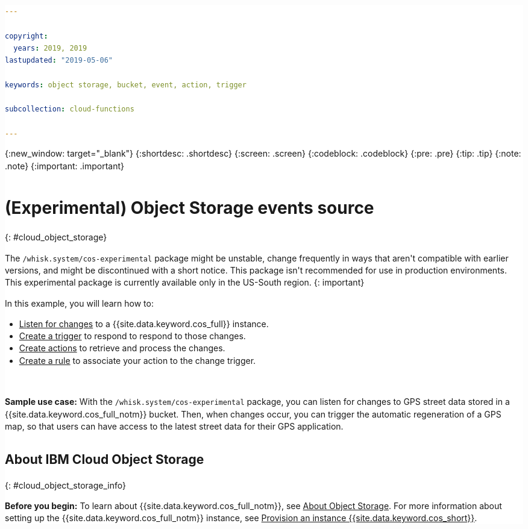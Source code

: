 ```yaml
---

copyright:
  years: 2019, 2019
lastupdated: "2019-05-06"

keywords: object storage, bucket, event, action, trigger

subcollection: cloud-functions

---
```


{:new_window: target="_blank"}
{:shortdesc: .shortdesc}
{:screen: .screen}
{:codeblock: .codeblock}
{:pre: .pre}
{:tip: .tip}
{:note: .note}
{:important: .important}

# (Experimental) Object Storage events source
{: #cloud_object_storage}

The `/whisk.system/cos-experimental` package might be unstable, change frequently in ways that aren't compatible with earlier versions, and might be discontinued with a short notice. This package isn't recommended for use in production environments. This experimental package is currently available only in the US-South region.
{: important}

In this example, you will learn how to:
* [Listen for changes](#listening_to_cos_bucket_changes) to a {{site.data.keyword.cos_full}} instance.
* [Create a trigger](#creating_a_trigger_cos) to respond to respond to those changes.
* [Create actions](#creating_action_to_process_object) to retrieve and process the changes.
* [Create a rule](#associating_action_with_change_trigger) to associate your action to the change trigger.
<br>

**Sample use case:** With the `/whisk.system/cos-experimental` package, you can listen for changes to GPS street data stored in a {{site.data.keyword.cos_full_notm}} bucket. Then, when changes occur, you can trigger the automatic regeneration of a GPS map, so that users can have access to the latest street data for their GPS application.

## About IBM Cloud Object Storage
{: #cloud_object_storage_info}

**Before you begin:** To learn about {{site.data.keyword.cos_full_notm}}, see [About Object Storage](/docs/services/cloud-object-storage?topic=cloud-object-storage-about-ibm-cloud-object-storage#about-ibm-cloud-object-storage). For more information about setting up the {{site.data.keyword.cos_full_notm}} instance, see [Provision an instance {{site.data.keyword.cos_short}}](/docs/services/cloud-object-storage/basics?topic=cloud-object-storage-gs-dev#gs-dev-provision).
